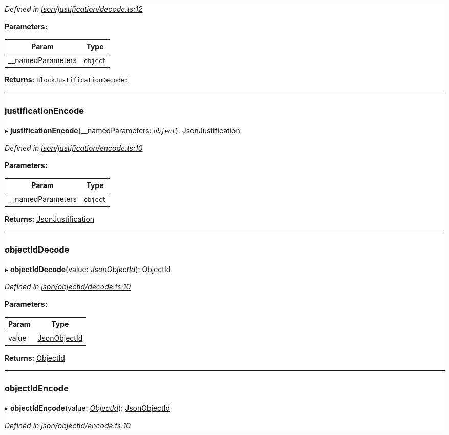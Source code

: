 *Defined in [json/justification/decode.ts:12](https://github.com/polkadot-js/api/blob/f5b0e23/packages/type-primitives/src/json/justification/decode.ts#L12)*

**Parameters:**

| Param | Type |
| ------ | ------ |
| __namedParameters | `object` |

**Returns:** `BlockJustificationDecoded`

___
<a id="justificationencode"></a>

###  justificationEncode

▸ **justificationEncode**(__namedParameters: *`object`*): [JsonJustification](#jsonjustification)

*Defined in [json/justification/encode.ts:10](https://github.com/polkadot-js/api/blob/f5b0e23/packages/type-primitives/src/json/justification/encode.ts#L10)*

**Parameters:**

| Param | Type |
| ------ | ------ |
| __namedParameters | `object` |

**Returns:** [JsonJustification](#jsonjustification)

___
<a id="objectiddecode"></a>

###  objectIdDecode

▸ **objectIdDecode**(value: *[JsonObjectId](#jsonobjectid)*): [ObjectId](#objectid)

*Defined in [json/objectId/decode.ts:10](https://github.com/polkadot-js/api/blob/f5b0e23/packages/type-primitives/src/json/objectId/decode.ts#L10)*

**Parameters:**

| Param | Type |
| ------ | ------ |
| value | [JsonObjectId](#jsonobjectid) |

**Returns:** [ObjectId](#objectid)

___
<a id="objectidencode"></a>

###  objectIdEncode

▸ **objectIdEncode**(value: *[ObjectId](#objectid)*): [JsonObjectId](#jsonobjectid)

*Defined in [json/objectId/encode.ts:10](https://github.com/polkadot-js/api/blob/f5b0e23/packages/type-primitives/src/json/objectId/encode.ts#L10)*
